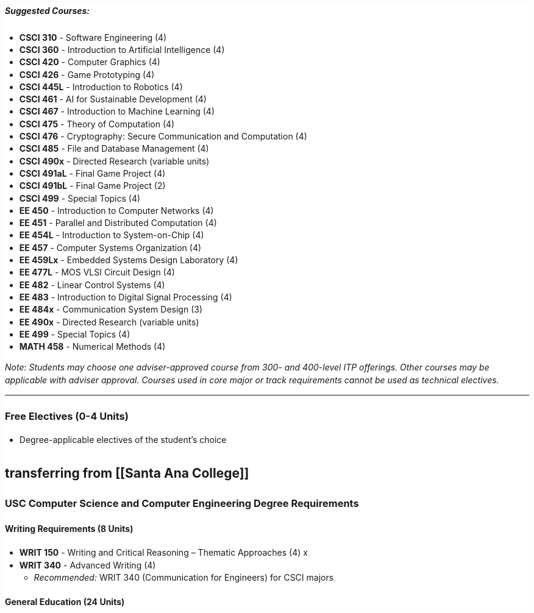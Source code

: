 ##### **Suggested Courses:**

- **CSCI 310** - Software Engineering (4)
- **CSCI 360** - Introduction to Artificial Intelligence (4)
- **CSCI 420** - Computer Graphics (4)
- **CSCI 426** - Game Prototyping (4)
- **CSCI 445L** - Introduction to Robotics (4)
- **CSCI 461** - AI for Sustainable Development (4)
- **CSCI 467** - Introduction to Machine Learning (4)
- **CSCI 475** - Theory of Computation (4)
- **CSCI 476** - Cryptography: Secure Communication and Computation (4)
- **CSCI 485** - File and Database Management (4)
- **CSCI 490x** - Directed Research (variable units)
- **CSCI 491aL** - Final Game Project (4)
- **CSCI 491bL** - Final Game Project (2)
- **CSCI 499** - Special Topics (4)
- **EE 450** - Introduction to Computer Networks (4)
- **EE 451** - Parallel and Distributed Computation (4)
- **EE 454L** - Introduction to System-on-Chip (4)
- **EE 457** - Computer Systems Organization (4)
- **EE 459Lx** - Embedded Systems Design Laboratory (4)
- **EE 477L** - MOS VLSI Circuit Design (4)
- **EE 482** - Linear Control Systems (4)
- **EE 483** - Introduction to Digital Signal Processing (4)
- **EE 484x** - Communication System Design (3)
- **EE 490x** - Directed Research (variable units)
- **EE 499** - Special Topics (4)
- **MATH 458** - Numerical Methods (4)

_Note: Students may choose one adviser-approved course from 300- and 400-level ITP offerings. Other courses may be applicable with adviser approval. Courses used in core major or track requirements cannot be used as technical electives._

---

### **Free Electives (0-4 Units)**

- Degree-applicable electives of the student’s choice



##  transferring  from  [[Santa Ana College]]  
### **USC Computer Science and Computer Engineering Degree Requirements**

#### **Writing Requirements (8 Units)**

- **WRIT 150** - Writing and Critical Reasoning – Thematic Approaches (4) x 
- **WRIT 340** - Advanced Writing (4) 
    - _Recommended:_ WRIT 340 (Communication for Engineers) for CSCI majors

#### **General Education (24 Units)**
